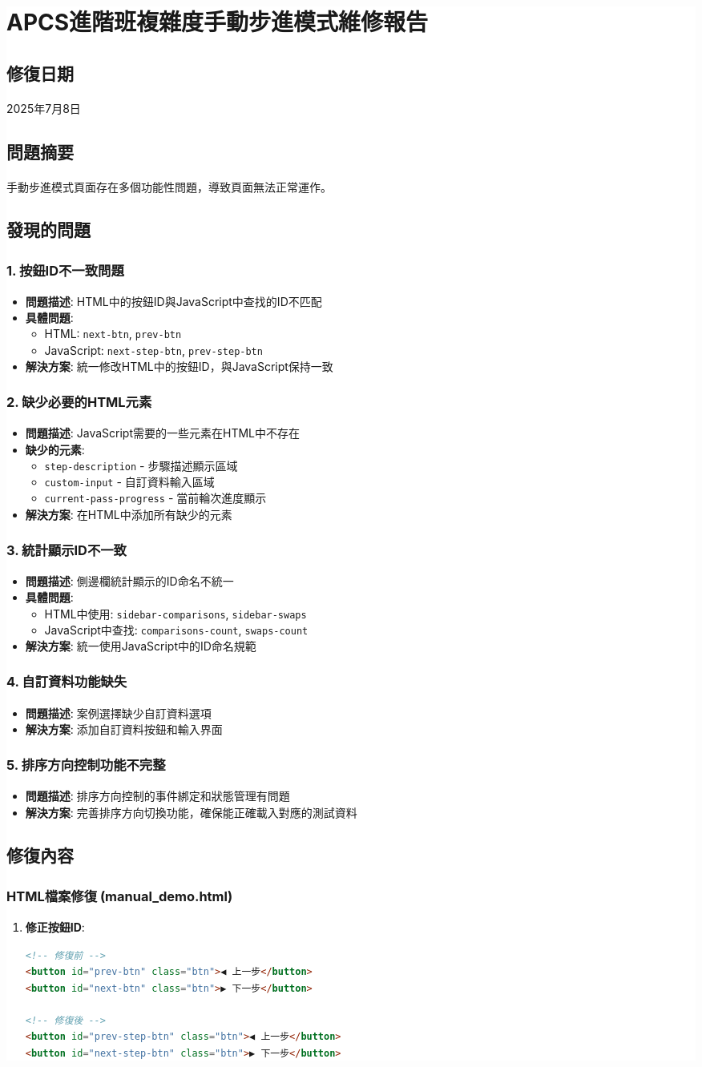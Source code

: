 # APCS進階班複雜度手動步進模式維修報告

## 修復日期
2025年7月8日

## 問題摘要
手動步進模式頁面存在多個功能性問題，導致頁面無法正常運作。

## 發現的問題

### 1. 按鈕ID不一致問題
- **問題描述**: HTML中的按鈕ID與JavaScript中查找的ID不匹配
- **具體問題**:
  - HTML: `next-btn`, `prev-btn`
  - JavaScript: `next-step-btn`, `prev-step-btn`
- **解決方案**: 統一修改HTML中的按鈕ID，與JavaScript保持一致

### 2. 缺少必要的HTML元素
- **問題描述**: JavaScript需要的一些元素在HTML中不存在
- **缺少的元素**:
  - `step-description` - 步驟描述顯示區域
  - `custom-input` - 自訂資料輸入區域
  - `current-pass-progress` - 當前輪次進度顯示
- **解決方案**: 在HTML中添加所有缺少的元素

### 3. 統計顯示ID不一致
- **問題描述**: 側邊欄統計顯示的ID命名不統一
- **具體問題**:
  - HTML中使用: `sidebar-comparisons`, `sidebar-swaps`
  - JavaScript中查找: `comparisons-count`, `swaps-count`
- **解決方案**: 統一使用JavaScript中的ID命名規範

### 4. 自訂資料功能缺失
- **問題描述**: 案例選擇缺少自訂資料選項
- **解決方案**: 添加自訂資料按鈕和輸入界面

### 5. 排序方向控制功能不完整
- **問題描述**: 排序方向控制的事件綁定和狀態管理有問題
- **解決方案**: 完善排序方向切換功能，確保能正確載入對應的測試資料

## 修復內容

### HTML檔案修復 (manual_demo.html)
1. **修正按鈕ID**:
   ```html
   <!-- 修復前 -->
   <button id="prev-btn" class="btn">◀ 上一步</button>
   <button id="next-btn" class="btn">▶ 下一步</button>
   
   <!-- 修復後 -->
   <button id="prev-step-btn" class="btn">◀ 上一步</button>
   <button id="next-step-btn" class="btn">▶ 下一步</button>
   ```
